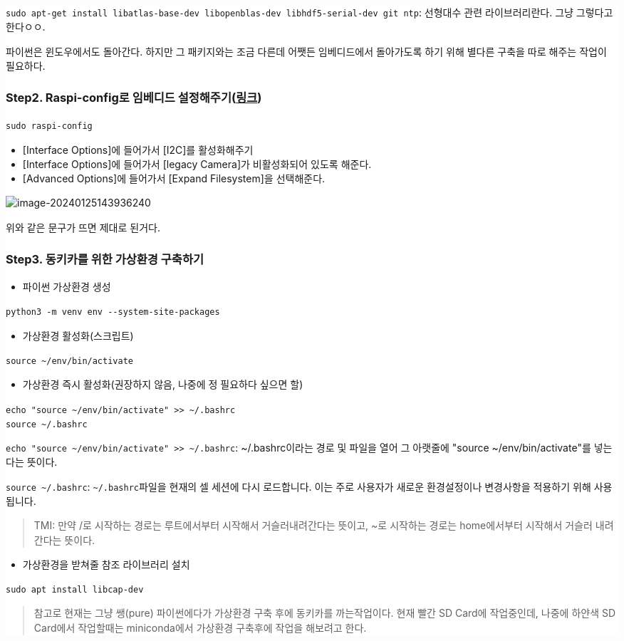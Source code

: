 `sudo apt-get install libatlas-base-dev libopenblas-dev libhdf5-serial-dev git ntp`: 선형대수 관련 라이브러리란다. 그냥 그렇다고 한다ㅇㅇ.

파이썬은 윈도우에서도 돌아간다. 하지만 그 패키지와는 조금 다른데 어쨋든 임베디드에서 돌아가도록 하기 위해 별다른 구축을 따로 해주는 작업이 필요하다.



### Step2. Raspi-config로 임베디드 설정해주기([링크](https://docs.donkeycar.com/guide/robot_sbc/setup_raspberry_pi/))

```shell
sudo raspi-config
```

- [Interface Options]에 들어가서 [I2C]를 활성화해주기
- [Interface Options]에 들어가서 [legacy Camera]가 비활성화되어 있도록 해준다.
- [Advanced Options]에 들어가서 [Expand Filesystem]을 선택해준다.

![image-20240125143936240]({{site.url}}/images/2024-01-25-codinglog(26)/image-20240125143936240.png)

위와 같은 문구가 뜨면 제대로 된거다.



### Step3. 동키카를 위한 가상환경 구축하기

- 파이썬 가상환경 생성

```shell
python3 -m venv env --system-site-packages
```

- 가상환경 활성화(스크립트)

```shell
source ~/env/bin/activate
```



- 가상환경 즉시 활성화(권장하지 않음, 나중에 정 필요하다 싶으면 할)

```shell
echo "source ~/env/bin/activate" >> ~/.bashrc
source ~/.bashrc
```

`echo "source ~/env/bin/activate" >> ~/.bashrc`: ~/.bashrc이라는 경로 및 파일을 열어 그 아랫줄에 "source ~/env/bin/activate"를 넣는다는 뜻이다.

`source ~/.bashrc`: `~/.bashrc`파일을 현재의 셀 세션에 다시 로드합니다. 이는 주로 사용자가 새로운 환경설정이나 변경사항을 적용하기 위해 사용됩니다.

> TMI: 만약 /로 시작하는 경로는 루트에서부터 시작해서 거슬러내려간다는 뜻이고, ~로 시작하는 경로는 home에서부터 시작해서 거슬러 내려간다는 뜻이다.

- 가상환경을 받쳐줄 참조 라이브러리 설치

```shell
sudo apt install libcap-dev
```



> 참고로 현재는 그냥 쌩(pure) 파이썬에다가 가상환경 구축 후에 동키카를 까는작업이다. 현재 빨간 SD Card에 작업중인데, 나중에 하얀색 SD Card에서 작업할때는 miniconda에서 가상환경 구축후에 작업을 해보려고 한다.
